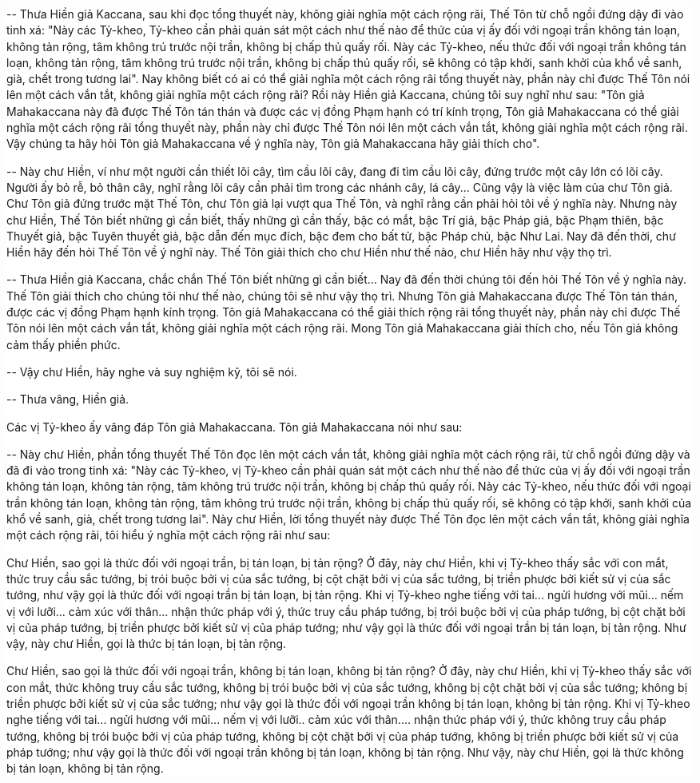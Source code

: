 -- Thưa Hiền giả Kaccana, sau khi đọc tổng thuyết này, không giải nghĩa một cách rộng rãi, Thế Tôn từ chỗ ngồi đứng dậy đi vào tinh xá: "Này các Tỷ-kheo, Tỷ-kheo cần phải quán sát một cách như thế nào để thức của vị ấy đối với ngoại trần không tán loạn, không tản rộng, tâm không trú trước nội trần, không bị chấp thủ quấy rối. Này các Tỷ-kheo, nếu thức đối với ngoại trần không tán loạn, không tản rộng, tâm không trú trước nội trần, không bị chấp thủ quấy rối, sẽ không có tập khởi, sanh khởi của khổ về sanh, già, chết trong tương lai". Nay không biết có ai có thể giải nghĩa một cách rộng rãi tổng thuyết này, phần này chỉ được Thế Tôn nói lên một cách vắn tắt, không giải nghĩa một cách rộng rãi? Rồi này Hiền giả Kaccana, chúng tôi suy nghĩ như sau: "Tôn giả Mahakaccana này đã được Thế Tôn tán thán và được các vị đồng Phạm hạnh có trí kính trọng, Tôn giả Mahakaccana có thể giải nghĩa một cách rộng rãi tổng thuyết này, phần này chỉ được Thế Tôn nói lên một cách vắn tắt, không giải nghĩa một cách rộng rãi. Vậy chúng ta hãy hỏi Tôn giả Mahakaccana về ý nghĩa này, Tôn giả Mahakaccana hãy giải thích cho".

-- Này chư Hiền, ví như một người cần thiết lõi cây, tìm cầu lõi cây, đang đi tìm cầu lõi cây, đứng trước một cây lớn có lõi cây. Người ấy bỏ rễ, bỏ thân cây, nghĩ rằng lõi cây cần phải tìm trong các nhánh cây, lá cây... Cũng vậy là việc làm của chư Tôn giả. Chư Tôn giả đứng trước mặt Thế Tôn, chư Tôn giả lại vượt qua Thế Tôn, và nghĩ rằng cần phải hỏi tôi về ý nghĩa này. Nhưng này chư Hiền, Thế Tôn biết những gì cần biết, thấy những gì cần thấy, bậc có mắt, bậc Trí giả, bậc Pháp giả, bậc Phạm thiên, bậc Thuyết giả, bậc Tuyên thuyết giả, bậc dẫn đến mục đích, bậc đem cho bất tử, bậc Pháp chủ, bậc Như Lai. Nay đã đến thời, chư Hiền hãy đến hỏi Thế Tôn về ý nghĩ này. Thế Tôn giải thích cho chư Hiền như thế nào, chư Hiền hãy như vậy thọ trì.

-- Thưa Hiền giả Kaccana, chắc chắn Thế Tôn biết những gì cần biết... Nay đã đến thời chúng tôi đến hỏi Thế Tôn về ý nghĩa này. Thế Tôn giải thích cho chúng tôi như thế nào, chúng tôi sẽ như vậy thọ trì. Nhưng Tôn giả Mahakaccana được Thế Tôn tán thán, được các vị đồng Phạm hạnh kính trọng. Tôn giả Mahakaccana có thể giải thích rộng rãi tổng thuyết này, phần này chỉ được Thế Tôn nói lên một cách vắn tắt, không giải nghĩa một cách rộng rãi. Mong Tôn giả Mahakaccana giải thích cho, nếu Tôn giả không cảm thấy phiền phức.

-- Vậy chư Hiền, hãy nghe và suy nghiệm kỹ, tôi sẽ nói.

-- Thưa vâng, Hiền giả.

Các vị Tỷ-kheo ấy vâng đáp Tôn giả Mahakaccana. Tôn giả Mahakaccana nói như sau:

-- Này chư Hiền, phần tổng thuyết Thế Tôn đọc lên một cách vắn tắt, không giải nghĩa một cách rộng rãi, từ chỗ ngồi đứng dậy và đã đi vào trong tinh xá: "Này các Tỷ-kheo, vị Tỷ-kheo cần phải quán sát một cách như thế nào để thức của vị ấy đối với ngoại trần không tán loạn, không tản rộng, tâm không trú trước nội trần, không bị chấp thủ quấy rối. Này các Tỷ-kheo, nếu thức đối với ngoại trần không tán loạn, không tản rộng, tâm không trú trước nội trần, không bị chấp thủ quấy rối, sẽ không có tập khởi, sanh khởi của khổ về sanh, già, chết trong tương lai". Này chư Hiền, lời tổng thuyết này được Thế Tôn đọc lên một cách vắn tắt, không giải nghĩa một cách rộng rãi, tôi hiểu ý nghĩa một cách rộng rãi như sau:

Chư Hiền, sao gọi là thức đối với ngoại trần, bị tán loạn, bị tản rộng? Ở đây, này chư Hiền, khi vị Tỷ-kheo thấy sắc với con mắt, thức truy cầu sắc tướng, bị trói buộc bởi vị của sắc tướng, bị cột chặt bởi vị của sắc tướng, bị triền phược bởi kiết sử vị của sắc tướng, như vậy gọi là thức đối với ngoại trần bị tán loạn, bị tản rộng. Khi vị Tỷ-kheo nghe tiếng với tai... ngửi hương với mũi... nếm vị với lưỡi... cảm xúc với thân... nhận thức pháp với ý, thức truy cầu pháp tướng, bị trói buộc bởi vị của pháp tướng, bị cột chặt bởi vị của pháp tướng, bị triền phược bởi kiết sử vị của pháp tướng; như vậy gọi là thức đối với ngoại trần bị tán loạn, bị tản rộng. Như vậy, này chư Hiền, gọi là thức bị tán loạn, bị tản rộng.

Chư Hiền, sao gọi là thức đối với ngoại trần, không bị tán loạn, không bị tản rộng? Ở đây, này chư Hiền, khi vị Tỷ-kheo thấy sắc với con mắt, thức không truy cầu sắc tướng, không bị trói buộc bởi vị của sắc tướng, không bị cột chặt bởi vị của sắc tướng; không bị triền phược bởi kiết sử vị của sắc tướng; như vậy gọi là thức đối với ngoại trần không bị tán loạn, không bị tản rộng. Khi vị Tỷ-kheo nghe tiếng với tai... ngửi hương với mũi... nếm vị với lưỡi.. cảm xúc với thân.... nhận thức pháp với ý, thức không truy cầu pháp tướng, không bị trói buộc bởi vị của pháp tướng, không bị cột chặt bởi vị của pháp tướng, không bị triền phược bởi kiết sử vị của pháp tướng; như vậy gọi là thức đối với ngoại trần không bị tán loạn, không bị tản rộng. Như vậy, này chư Hiền, gọi là thức không bị tán loạn, không bị tản rộng.
